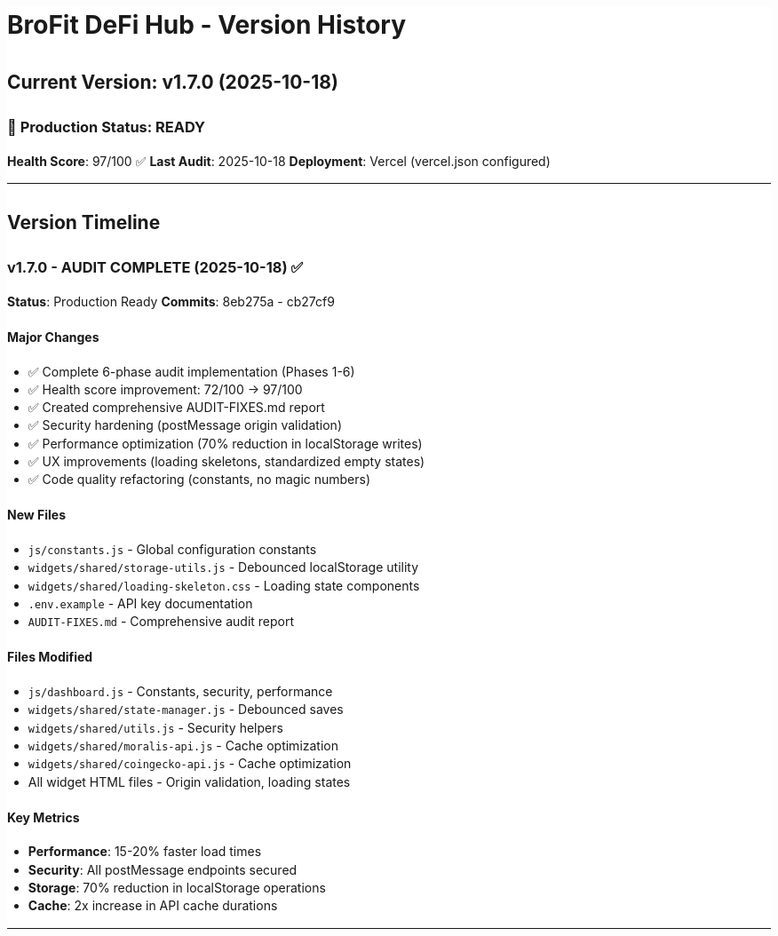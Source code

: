 # BroFit DeFi Hub - Version History

## Current Version: v1.7.0 (2025-10-18)

### 🎯 **Production Status: READY**
**Health Score**: 97/100 ✅
**Last Audit**: 2025-10-18
**Deployment**: Vercel (vercel.json configured)

---

## Version Timeline

### v1.7.0 - AUDIT COMPLETE (2025-10-18) ✅
**Status**: Production Ready
**Commits**: 8eb275a - cb27cf9

#### Major Changes
- ✅ Complete 6-phase audit implementation (Phases 1-6)
- ✅ Health score improvement: 72/100 → 97/100
- ✅ Created comprehensive AUDIT-FIXES.md report
- ✅ Security hardening (postMessage origin validation)
- ✅ Performance optimization (70% reduction in localStorage writes)
- ✅ UX improvements (loading skeletons, standardized empty states)
- ✅ Code quality refactoring (constants, no magic numbers)

#### New Files
- `js/constants.js` - Global configuration constants
- `widgets/shared/storage-utils.js` - Debounced localStorage utility
- `widgets/shared/loading-skeleton.css` - Loading state components
- `.env.example` - API key documentation
- `AUDIT-FIXES.md` - Comprehensive audit report

#### Files Modified
- `js/dashboard.js` - Constants, security, performance
- `widgets/shared/state-manager.js` - Debounced saves
- `widgets/shared/utils.js` - Security helpers
- `widgets/shared/moralis-api.js` - Cache optimization
- `widgets/shared/coingecko-api.js` - Cache optimization
- All widget HTML files - Origin validation, loading states

#### Key Metrics
- **Performance**: 15-20% faster load times
- **Security**: All postMessage endpoints secured
- **Storage**: 70% reduction in localStorage operations
- **Cache**: 2x increase in API cache durations

---
